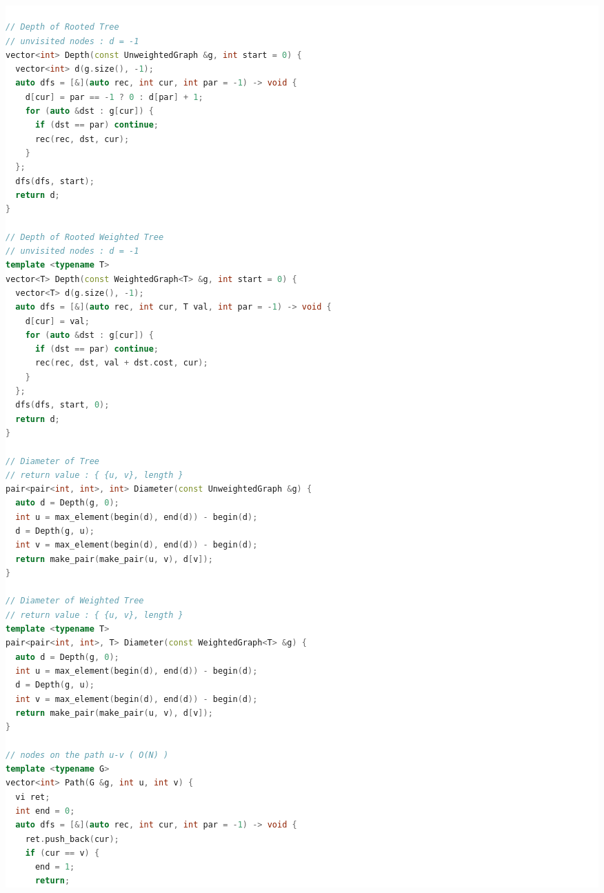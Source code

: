 ```cpp

// Depth of Rooted Tree
// unvisited nodes : d = -1
vector<int> Depth(const UnweightedGraph &g, int start = 0) {
  vector<int> d(g.size(), -1);
  auto dfs = [&](auto rec, int cur, int par = -1) -> void {
    d[cur] = par == -1 ? 0 : d[par] + 1;
    for (auto &dst : g[cur]) {
      if (dst == par) continue;
      rec(rec, dst, cur);
    }
  };
  dfs(dfs, start);
  return d;
}

// Depth of Rooted Weighted Tree
// unvisited nodes : d = -1
template <typename T>
vector<T> Depth(const WeightedGraph<T> &g, int start = 0) {
  vector<T> d(g.size(), -1);
  auto dfs = [&](auto rec, int cur, T val, int par = -1) -> void {
    d[cur] = val;
    for (auto &dst : g[cur]) {
      if (dst == par) continue;
      rec(rec, dst, val + dst.cost, cur);
    }
  };
  dfs(dfs, start, 0);
  return d;
}

// Diameter of Tree
// return value : { {u, v}, length }
pair<pair<int, int>, int> Diameter(const UnweightedGraph &g) {
  auto d = Depth(g, 0);
  int u = max_element(begin(d), end(d)) - begin(d);
  d = Depth(g, u);
  int v = max_element(begin(d), end(d)) - begin(d);
  return make_pair(make_pair(u, v), d[v]);
}

// Diameter of Weighted Tree
// return value : { {u, v}, length }
template <typename T>
pair<pair<int, int>, T> Diameter(const WeightedGraph<T> &g) {
  auto d = Depth(g, 0);
  int u = max_element(begin(d), end(d)) - begin(d);
  d = Depth(g, u);
  int v = max_element(begin(d), end(d)) - begin(d);
  return make_pair(make_pair(u, v), d[v]);
}

// nodes on the path u-v ( O(N) )
template <typename G>
vector<int> Path(G &g, int u, int v) {
  vi ret;
  int end = 0;
  auto dfs = [&](auto rec, int cur, int par = -1) -> void {
    ret.push_back(cur);
    if (cur == v) {
      end = 1;
      return;
```